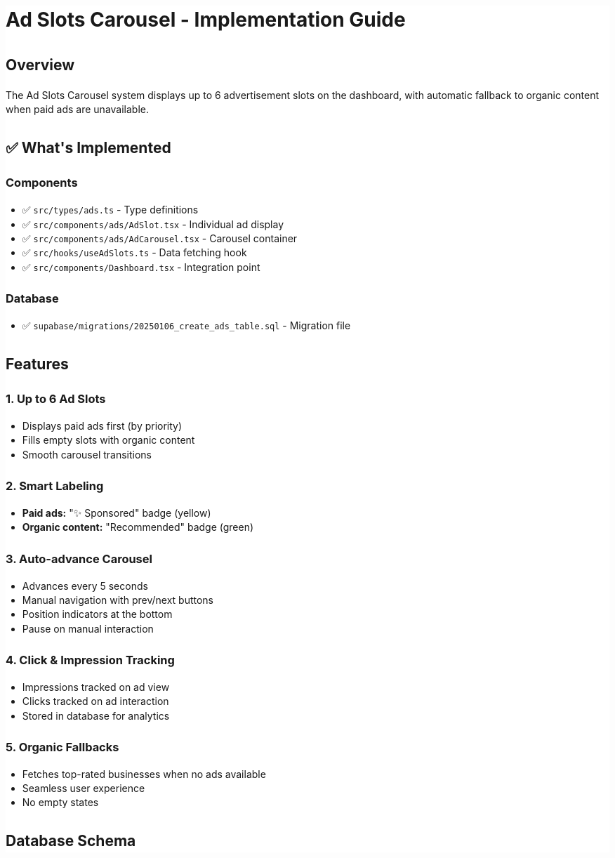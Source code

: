 # Ad Slots Carousel - Implementation Guide

## Overview

The Ad Slots Carousel system displays up to 6 advertisement slots on the dashboard, with automatic fallback to organic content when paid ads are unavailable.

## ✅ What's Implemented

### Components
- ✅ `src/types/ads.ts` - Type definitions
- ✅ `src/components/ads/AdSlot.tsx` - Individual ad display
- ✅ `src/components/ads/AdCarousel.tsx` - Carousel container
- ✅ `src/hooks/useAdSlots.ts` - Data fetching hook
- ✅ `src/components/Dashboard.tsx` - Integration point

### Database
- ✅ `supabase/migrations/20250106_create_ads_table.sql` - Migration file

## Features

### 1. **Up to 6 Ad Slots**
- Displays paid ads first (by priority)
- Fills empty slots with organic content
- Smooth carousel transitions

### 2. **Smart Labeling**
- **Paid ads:** "✨ Sponsored" badge (yellow)
- **Organic content:** "Recommended" badge (green)

### 3. **Auto-advance Carousel**
- Advances every 5 seconds
- Manual navigation with prev/next buttons
- Position indicators at the bottom
- Pause on manual interaction

### 4. **Click & Impression Tracking**
- Impressions tracked on ad view
- Clicks tracked on ad interaction
- Stored in database for analytics

### 5. **Organic Fallbacks**
- Fetches top-rated businesses when no ads available
- Seamless user experience
- No empty states

## Database Schema
